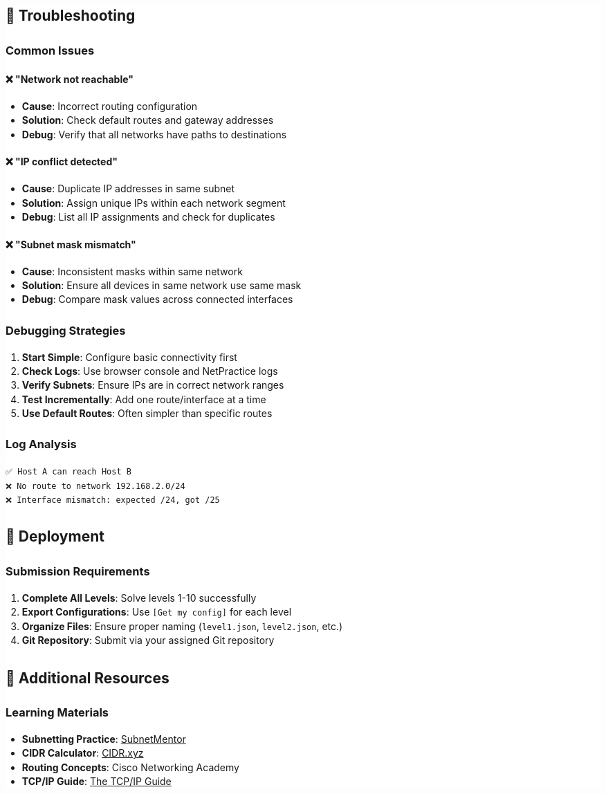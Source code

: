## 🔧 Troubleshooting

### Common Issues

#### ❌ "Network not reachable"
- **Cause**: Incorrect routing configuration
- **Solution**: Check default routes and gateway addresses
- **Debug**: Verify that all networks have paths to destinations

#### ❌ "IP conflict detected"
- **Cause**: Duplicate IP addresses in same subnet
- **Solution**: Assign unique IPs within each network segment
- **Debug**: List all IP assignments and check for duplicates

#### ❌ "Subnet mask mismatch"
- **Cause**: Inconsistent masks within same network
- **Solution**: Ensure all devices in same network use same mask
- **Debug**: Compare mask values across connected interfaces

### Debugging Strategies

1. **Start Simple**: Configure basic connectivity first
2. **Check Logs**: Use browser console and NetPractice logs
3. **Verify Subnets**: Ensure IPs are in correct network ranges
4. **Test Incrementally**: Add one route/interface at a time
5. **Use Default Routes**: Often simpler than specific routes

### Log Analysis
```
✅ Host A can reach Host B
❌ No route to network 192.168.2.0/24
❌ Interface mismatch: expected /24, got /25
```

## 🚀 Deployment

### Submission Requirements

1. **Complete All Levels**: Solve levels 1-10 successfully
2. **Export Configurations**: Use `[Get my config]` for each level
3. **Organize Files**: Ensure proper naming (`level1.json`, `level2.json`, etc.)
4. **Git Repository**: Submit via your assigned Git repository

## 📖 Additional Resources

### Learning Materials
- **Subnetting Practice**: [SubnetMentor](https://subnetmentor.com)
- **CIDR Calculator**: [CIDR.xyz](https://cidr.xyz)
- **Routing Concepts**: Cisco Networking Academy
- **TCP/IP Guide**: [The TCP/IP Guide](http://tcpipguide.com)
